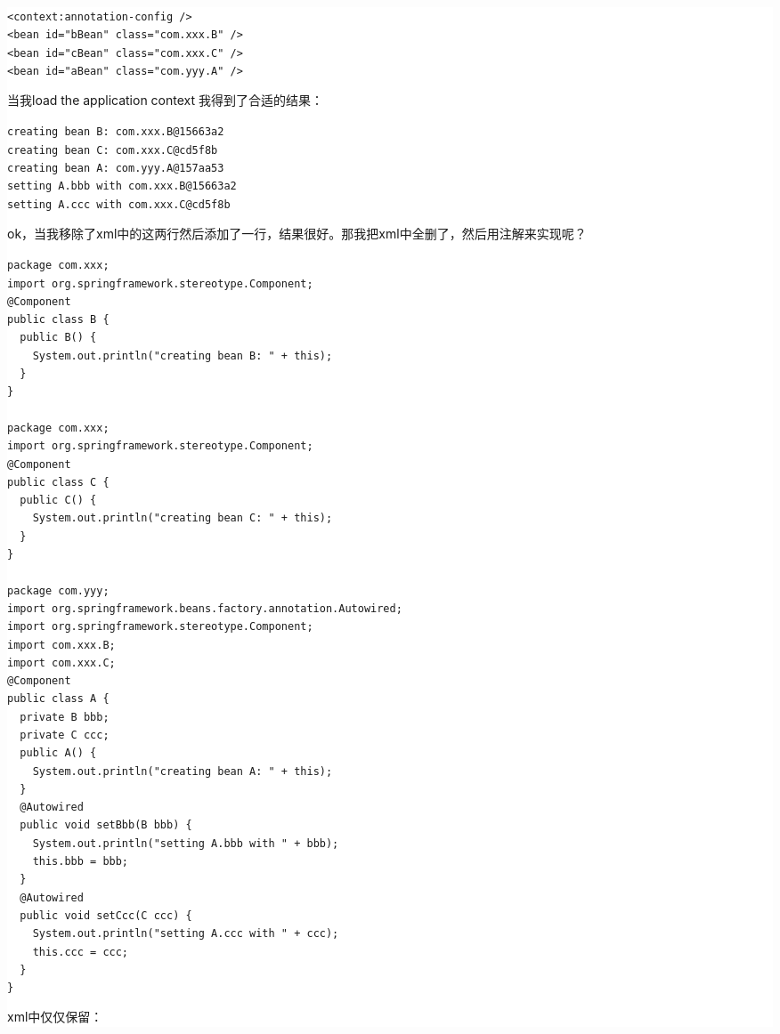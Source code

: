     <context:annotation-config />
    <bean id="bBean" class="com.xxx.B" />
    <bean id="cBean" class="com.xxx.C" />
    <bean id="aBean" class="com.yyy.A" />
当我load the application context 我得到了合适的结果：  

    creating bean B: com.xxx.B@15663a2
    creating bean C: com.xxx.C@cd5f8b
    creating bean A: com.yyy.A@157aa53
    setting A.bbb with com.xxx.B@15663a2
    setting A.ccc with com.xxx.C@cd5f8b
    
ok，当我移除了xml中的这两行然后添加了一行，结果很好。那我把xml中全删了，然后用注解来实现呢？  

    package com.xxx;
    import org.springframework.stereotype.Component;
    @Component
    public class B {
      public B() {
        System.out.println("creating bean B: " + this);
      }
    }
    
    package com.xxx;
    import org.springframework.stereotype.Component;
    @Component
    public class C {
      public C() {
        System.out.println("creating bean C: " + this);
      }
    }
    
    package com.yyy;
    import org.springframework.beans.factory.annotation.Autowired;
    import org.springframework.stereotype.Component;
    import com.xxx.B;
    import com.xxx.C;
    @Component
    public class A { 
      private B bbb;
      private C ccc;
      public A() {
        System.out.println("creating bean A: " + this);
      }
      @Autowired
      public void setBbb(B bbb) {
        System.out.println("setting A.bbb with " + bbb);
        this.bbb = bbb;
      }
      @Autowired
      public void setCcc(C ccc) {
        System.out.println("setting A.ccc with " + ccc);
        this.ccc = ccc;
      }
    }
xml中仅仅保留：
